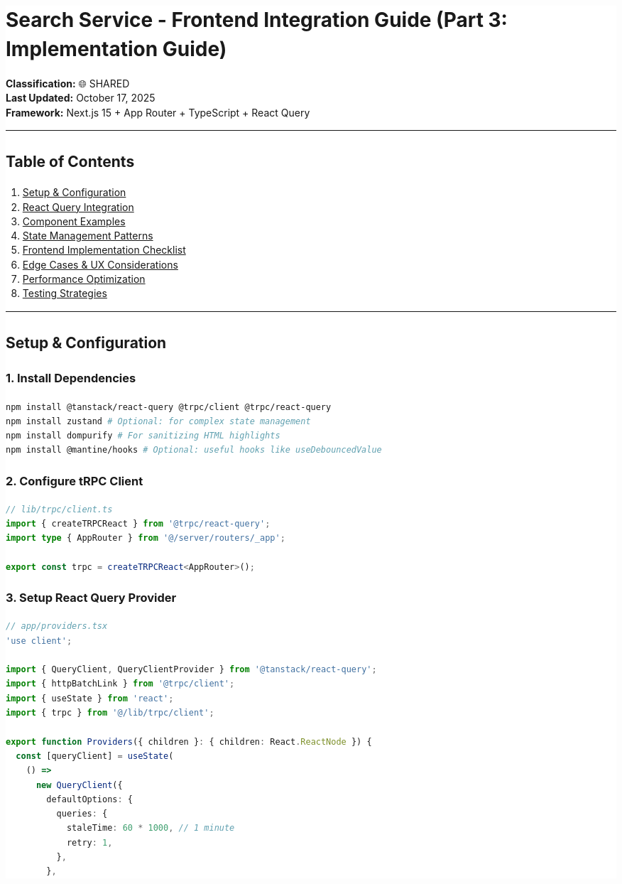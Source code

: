 # Search Service - Frontend Integration Guide (Part 3: Implementation Guide)

**Classification:** 🌐 SHARED  
**Last Updated:** October 17, 2025  
**Framework:** Next.js 15 + App Router + TypeScript + React Query

---

## Table of Contents

1. [Setup & Configuration](#setup--configuration)
2. [React Query Integration](#react-query-integration)
3. [Component Examples](#component-examples)
4. [State Management Patterns](#state-management-patterns)
5. [Frontend Implementation Checklist](#frontend-implementation-checklist)
6. [Edge Cases & UX Considerations](#edge-cases--ux-considerations)
7. [Performance Optimization](#performance-optimization)
8. [Testing Strategies](#testing-strategies)

---

## Setup & Configuration

### 1. Install Dependencies

```bash
npm install @tanstack/react-query @trpc/client @trpc/react-query
npm install zustand # Optional: for complex state management
npm install dompurify # For sanitizing HTML highlights
npm install @mantine/hooks # Optional: useful hooks like useDebouncedValue
```

### 2. Configure tRPC Client

```typescript
// lib/trpc/client.ts
import { createTRPCReact } from '@trpc/react-query';
import type { AppRouter } from '@/server/routers/_app';

export const trpc = createTRPCReact<AppRouter>();
```

### 3. Setup React Query Provider

```typescript
// app/providers.tsx
'use client';

import { QueryClient, QueryClientProvider } from '@tanstack/react-query';
import { httpBatchLink } from '@trpc/client';
import { useState } from 'react';
import { trpc } from '@/lib/trpc/client';

export function Providers({ children }: { children: React.ReactNode }) {
  const [queryClient] = useState(
    () =>
      new QueryClient({
        defaultOptions: {
          queries: {
            staleTime: 60 * 1000, // 1 minute
            retry: 1,
          },
        },
```